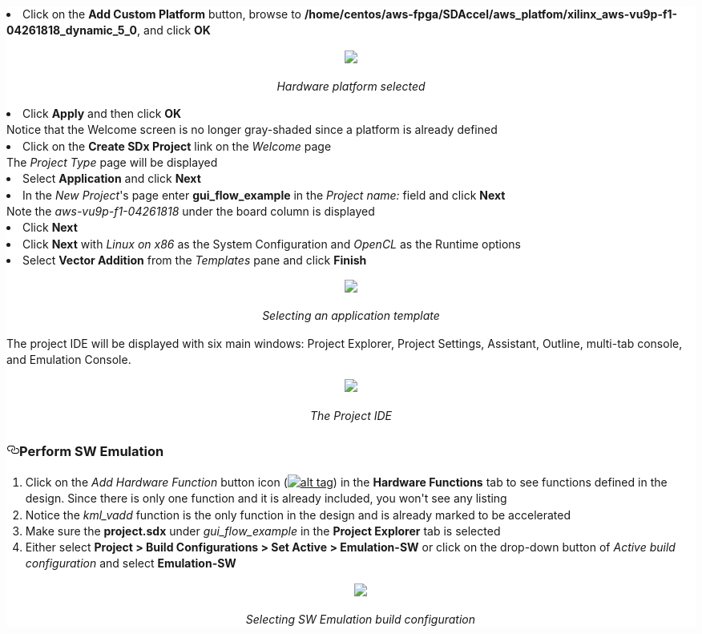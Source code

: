 <li>Click on the <strong>Add Custom Platform</strong> button, browse to <strong>/home/centos/aws-fpga/SDAccel/aws_platfom/xilinx_aws-vu9p-f1-04261818_dynamic_5_0</strong>, and click <strong>OK</strong>
 <p align="center">
 <a target="_blank" rel="noopener noreferrer" href="/xupgit/awslabs/blob/master/images/FigPlatform.png"><img src="/xupgit/awslabs/raw/master/images/FigPlatform.png" style="max-width:100%;"></a>
 </p>
 <p align="center">
 <i>Hardware platform selected</i>
 </p>
</li>
<li>Click <strong>Apply</strong> and then click <strong>OK</strong><br>
Notice that the Welcome screen is no longer gray-shaded since a platform is already defined</li>
<li>Click on the <strong>Create SDx Project</strong> link on the <em>Welcome</em> page<br>
The <em>Project Type</em> page will be displayed</li>
<li>Select <strong>Application</strong> and click <strong>Next</strong></li>
<li>In the <em>New Project</em>'s page enter <strong>gui_flow_example</strong> in the <em>Project name:</em> field and click <strong>Next</strong><br>
Note the <em>aws-vu9p-f1-04261818</em> under the board column is displayed</li>
<li>Click <strong>Next</strong></li>
<li>Click <strong>Next</strong> with <em>Linux on x86</em> as the System Configuration and <em>OpenCL</em> as the Runtime options</li>
<li>Select <strong>Vector Addition</strong> from the <em>Templates</em> pane and click <strong>Finish</strong>
 <p align="center">
 <a target="_blank" rel="noopener noreferrer" href="/xupgit/awslabs/blob/master/images/Templates.png"><img src="/xupgit/awslabs/raw/master/images/Templates.png" style="max-width:100%;"></a>
 </p>
 <p align="center">
 <i>Selecting an application template</i>
 </p>
 The project IDE will be displayed with six main windows: Project Explorer, Project Settings, Assistant, Outline, multi-tab console, and Emulation Console.
 <p align="center">
 <a target="_blank" rel="noopener noreferrer" href="/xupgit/awslabs/blob/master/images/guiflow_lab/FigGUIflowLab-5.png"><img src="/xupgit/awslabs/raw/master/images/guiflow_lab/FigGUIflowLab-5.png" style="max-width:100%;"></a>
 </p>
 <p align="center">
 <i>The Project IDE</i>
 </p>
</li>
</ol>
<h3><a id="user-content-perform-sw-emulation" class="anchor" aria-hidden="true" href="#perform-sw-emulation"><svg class="octicon octicon-link" viewBox="0 0 16 16" version="1.1" width="16" height="16" aria-hidden="true"><path fill-rule="evenodd" d="M4 9h1v1H4c-1.5 0-3-1.69-3-3.5S2.55 3 4 3h4c1.45 0 3 1.69 3 3.5 0 1.41-.91 2.72-2 3.25V8.59c.58-.45 1-1.27 1-2.09C10 5.22 8.98 4 8 4H4c-.98 0-2 1.22-2 2.5S3 9 4 9zm9-3h-1v1h1c1 0 2 1.22 2 2.5S13.98 12 13 12H9c-.98 0-2-1.22-2-2.5 0-.83.42-1.64 1-2.09V6.25c-1.09.53-2 1.84-2 3.25C6 11.31 7.55 13 9 13h4c1.45 0 3-1.69 3-3.5S14.5 6 13 6z"></path></svg></a>Perform SW Emulation</h3>
<ol>
<li>Click on the <em>Add Hardware Function</em> button icon (<a target="_blank" rel="noopener noreferrer" href="/xupgit/awslabs/blob/master/images/Fig-hw_button.png"><img src="/xupgit/awslabs/raw/master/images/Fig-hw_button.png" alt="alt tag" style="max-width:100%;"></a>) in the <strong>Hardware Functions</strong> tab to see functions defined in the design. Since there is only one function and it is already included, you won't see any listing</li>
<li>Notice the <em>kml_vadd</em> function is the only function in the design and is already marked to be accelerated</li>
<li>Make sure the <strong>project.sdx</strong> under <em>gui_flow_example</em> in the <strong>Project Explorer</strong> tab is selected</li>
<li>Either select <strong>Project &gt; Build Configurations &gt; Set Active &gt; Emulation-SW</strong> or click on the drop-down button of <em>Active build configuration</em> and select <strong>Emulation-SW</strong>
 <p align="center">
 <a target="_blank" rel="noopener noreferrer" href="/xupgit/awslabs/blob/master/images/guiflow_lab/FigGUIflowLab-6.png"><img src="/xupgit/awslabs/raw/master/images/guiflow_lab/FigGUIflowLab-6.png" style="max-width:100%;"></a>
 </p>
 <p align="center">
 <i>Selecting SW Emulation build configuration</i>
 </p>